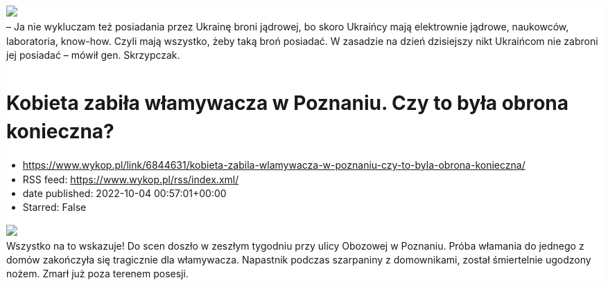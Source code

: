 <img src="https://www.wykop.pl/cdn/c3397993/link_166480856753yBvTEvBIRK8Uv6Z0SRAa,w104h74.jpg" /><br />
		 – Ja nie wykluczam też posiadania przez Ukrainę broni jądrowej, bo skoro Ukraińcy mają elektrownie jądrowe, naukowców, laboratoria, know-how. Czyli mają wszystko, żeby taką broń posiadać. W zasadzie na dzień dzisiejszy nikt Ukraińcom nie zabroni jej posiadać – mówił gen. Skrzypczak.

# Kobieta zabiła włamywacza w Poznaniu. Czy to była obrona konieczna?
 - https://www.wykop.pl/link/6844631/kobieta-zabila-wlamywacza-w-poznaniu-czy-to-byla-obrona-konieczna/
 - RSS feed: https://www.wykop.pl/rss/index.xml/
 - date published: 2022-10-04 00:57:01+00:00
 - Starred: False

<img src="https://www.wykop.pl/cdn/c3397993/link_1664829357VQi35QjzLE9UsBRg1ZmgTy,w104h74.jpg" /><br />
		 Wszystko na to wskazuje! Do scen doszło w zeszłym tygodniu przy ulicy Obozowej w Poznaniu. Próba włamania do jednego z domów zakończyła się tragicznie dla włamywacza. Napastnik podczas szarpaniny z domownikami, został śmiertelnie ugodzony nożem. Zmarł już poza terenem posesji.
